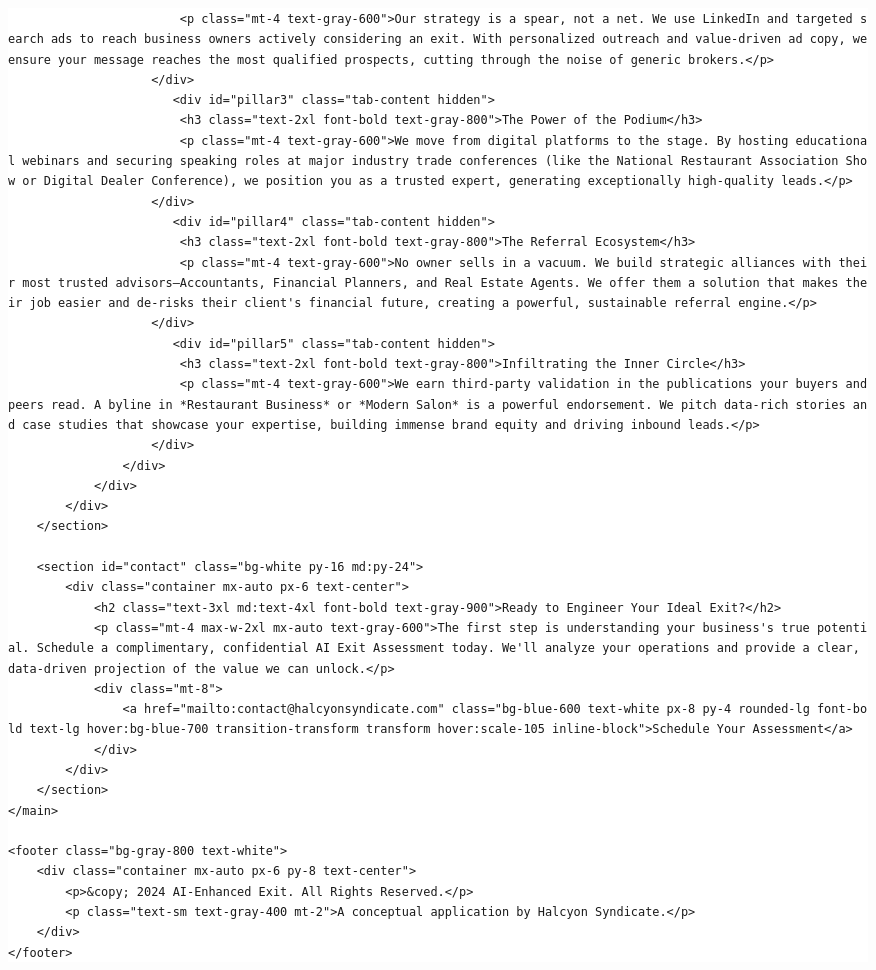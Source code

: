                             <p class="mt-4 text-gray-600">Our strategy is a spear, not a net. We use LinkedIn and targeted search ads to reach business owners actively considering an exit. With personalized outreach and value-driven ad copy, we ensure your message reaches the most qualified prospects, cutting through the noise of generic brokers.</p>
                        </div>
                           <div id="pillar3" class="tab-content hidden">
                            <h3 class="text-2xl font-bold text-gray-800">The Power of the Podium</h3>
                            <p class="mt-4 text-gray-600">We move from digital platforms to the stage. By hosting educational webinars and securing speaking roles at major industry trade conferences (like the National Restaurant Association Show or Digital Dealer Conference), we position you as a trusted expert, generating exceptionally high-quality leads.</p>
                        </div>
                           <div id="pillar4" class="tab-content hidden">
                            <h3 class="text-2xl font-bold text-gray-800">The Referral Ecosystem</h3>
                            <p class="mt-4 text-gray-600">No owner sells in a vacuum. We build strategic alliances with their most trusted advisors—Accountants, Financial Planners, and Real Estate Agents. We offer them a solution that makes their job easier and de-risks their client's financial future, creating a powerful, sustainable referral engine.</p>
                        </div>
                           <div id="pillar5" class="tab-content hidden">
                            <h3 class="text-2xl font-bold text-gray-800">Infiltrating the Inner Circle</h3>
                            <p class="mt-4 text-gray-600">We earn third-party validation in the publications your buyers and peers read. A byline in *Restaurant Business* or *Modern Salon* is a powerful endorsement. We pitch data-rich stories and case studies that showcase your expertise, building immense brand equity and driving inbound leads.</p>
                        </div>
                    </div>
                </div>
            </div>
        </section>

        <section id="contact" class="bg-white py-16 md:py-24">
            <div class="container mx-auto px-6 text-center">
                <h2 class="text-3xl md:text-4xl font-bold text-gray-900">Ready to Engineer Your Ideal Exit?</h2>
                <p class="mt-4 max-w-2xl mx-auto text-gray-600">The first step is understanding your business's true potential. Schedule a complimentary, confidential AI Exit Assessment today. We'll analyze your operations and provide a clear, data-driven projection of the value we can unlock.</p>
                <div class="mt-8">
                    <a href="mailto:contact@halcyonsyndicate.com" class="bg-blue-600 text-white px-8 py-4 rounded-lg font-bold text-lg hover:bg-blue-700 transition-transform transform hover:scale-105 inline-block">Schedule Your Assessment</a>
                </div>
            </div>
        </section>
    </main>

    <footer class="bg-gray-800 text-white">
        <div class="container mx-auto px-6 py-8 text-center">
            <p>&copy; 2024 AI-Enhanced Exit. All Rights Reserved.</p>
            <p class="text-sm text-gray-400 mt-2">A conceptual application by Halcyon Syndicate.</p>
        </div>
    </footer>
